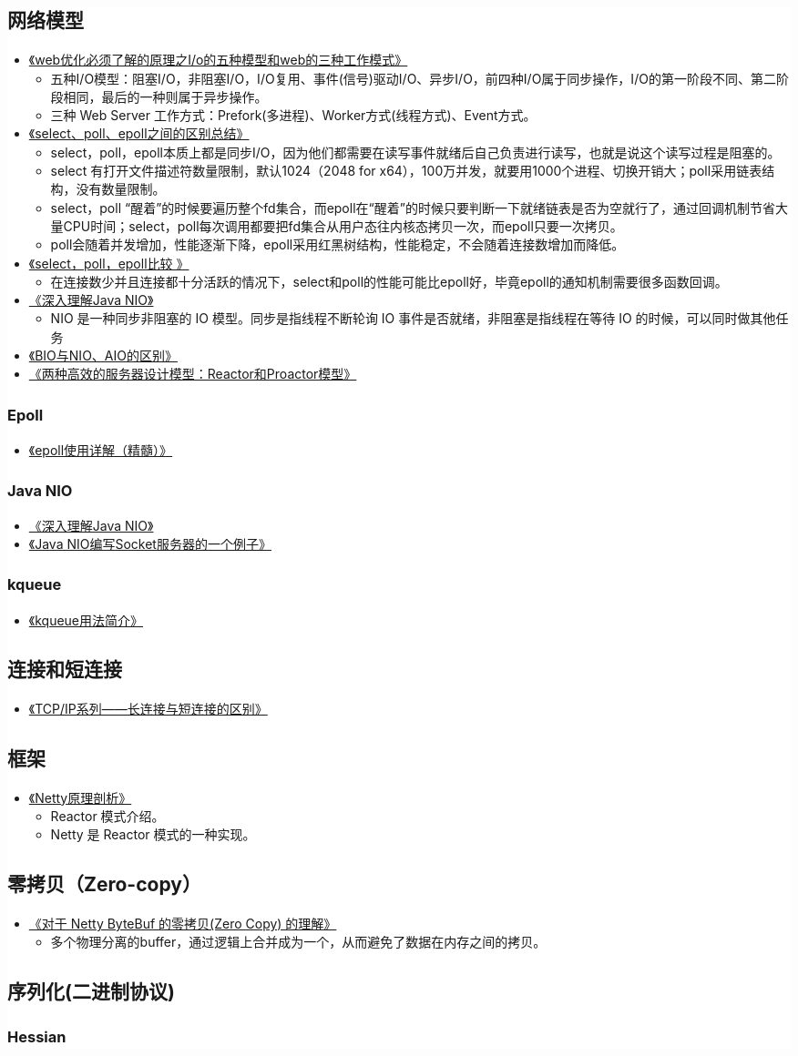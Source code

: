 ## 网络模型

- [《web优化必须了解的原理之I/o的五种模型和web的三种工作模式》](http://blog.51cto.com/litaotao/1289790)
  - 五种I/O模型：阻塞I/O，非阻塞I/O，I/O复用、事件(信号)驱动I/O、异步I/O，前四种I/O属于同步操作，I/O的第一阶段不同、第二阶段相同，最后的一种则属于异步操作。
  - 三种 Web Server 工作方式：Prefork(多进程)、Worker方式(线程方式)、Event方式。
- [《select、poll、epoll之间的区别总结》](http://www.cnblogs.com/Anker/p/3265058.html)
  - select，poll，epoll本质上都是同步I/O，因为他们都需要在读写事件就绪后自己负责进行读写，也就是说这个读写过程是阻塞的。
  - select 有打开文件描述符数量限制，默认1024（2048 for x64），100万并发，就要用1000个进程、切换开销大；poll采用链表结构，没有数量限制。
  - select，poll “醒着”的时候要遍历整个fd集合，而epoll在“醒着”的时候只要判断一下就绪链表是否为空就行了，通过回调机制节省大量CPU时间；select，poll每次调用都要把fd集合从用户态往内核态拷贝一次，而epoll只要一次拷贝。
  - poll会随着并发增加，性能逐渐下降，epoll采用红黑树结构，性能稳定，不会随着连接数增加而降低。
- [《select，poll，epoll比较  》](http://xingyunbaijunwei.blog.163.com/blog/static/76538067201241685556302/)
  - 在连接数少并且连接都十分活跃的情况下，select和poll的性能可能比epoll好，毕竟epoll的通知机制需要很多函数回调。
- [《深入理解Java NIO》](https://www.cnblogs.com/geason/p/5774096.html)
  - NIO 是一种同步非阻塞的 IO 模型。同步是指线程不断轮询 IO 事件是否就绪，非阻塞是指线程在等待 IO 的时候，可以同时做其他任务
- [《BIO与NIO、AIO的区别》](https://blog.csdn.net/skiof007/article/details/52873421)
- [《两种高效的服务器设计模型：Reactor和Proactor模型》](https://blog.csdn.net/u013074465/article/details/46276967)

### Epoll

- [《epoll使用详解（精髓）》](https://www.cnblogs.com/fnlingnzb-learner/p/5835573.html)

### Java NIO

- [《深入理解Java NIO》](https://www.cnblogs.com/geason/p/5774096.html)
- [《Java NIO编写Socket服务器的一个例子》](https://blog.csdn.net/xidianliuy/article/details/51612676)

### kqueue

- [《kqueue用法简介》](http://www.cnblogs.com/luminocean/p/5631336.html)

## 连接和短连接

- [《TCP/IP系列——长连接与短连接的区别》](https://www.cnblogs.com/pangguoping/p/5571422.html)

## 框架

- [《Netty原理剖析》](https://blog.csdn.net/excellentyuxiao/article/details/53390408)
  - Reactor 模式介绍。
  - Netty 是 Reactor 模式的一种实现。

## 零拷贝（Zero-copy）

- [《对于 Netty ByteBuf 的零拷贝(Zero Copy) 的理解》](https://www.cnblogs.com/xys1228/p/6088805.html)
  - 多个物理分离的buffer，通过逻辑上合并成为一个，从而避免了数据在内存之间的拷贝。

## 序列化(二进制协议)

### Hessian
